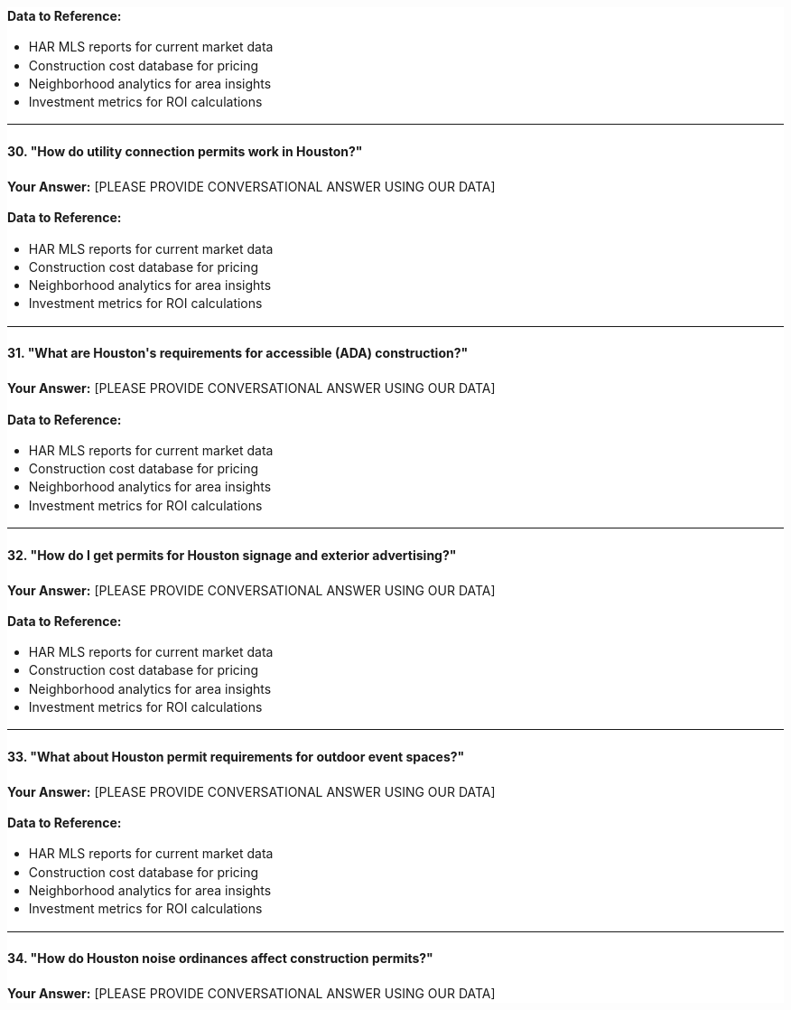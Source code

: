 **Data to Reference:**
- HAR MLS reports for current market data
- Construction cost database for pricing
- Neighborhood analytics for area insights
- Investment metrics for ROI calculations

---
#### 30. "How do utility connection permits work in Houston?"
**Your Answer:** [PLEASE PROVIDE CONVERSATIONAL ANSWER USING OUR DATA]

**Data to Reference:**
- HAR MLS reports for current market data
- Construction cost database for pricing
- Neighborhood analytics for area insights
- Investment metrics for ROI calculations

---
#### 31. "What are Houston's requirements for accessible (ADA) construction?"
**Your Answer:** [PLEASE PROVIDE CONVERSATIONAL ANSWER USING OUR DATA]

**Data to Reference:**
- HAR MLS reports for current market data
- Construction cost database for pricing
- Neighborhood analytics for area insights
- Investment metrics for ROI calculations

---
#### 32. "How do I get permits for Houston signage and exterior advertising?"
**Your Answer:** [PLEASE PROVIDE CONVERSATIONAL ANSWER USING OUR DATA]

**Data to Reference:**
- HAR MLS reports for current market data
- Construction cost database for pricing
- Neighborhood analytics for area insights
- Investment metrics for ROI calculations

---
#### 33. "What about Houston permit requirements for outdoor event spaces?"
**Your Answer:** [PLEASE PROVIDE CONVERSATIONAL ANSWER USING OUR DATA]

**Data to Reference:**
- HAR MLS reports for current market data
- Construction cost database for pricing
- Neighborhood analytics for area insights
- Investment metrics for ROI calculations

---
#### 34. "How do Houston noise ordinances affect construction permits?"
**Your Answer:** [PLEASE PROVIDE CONVERSATIONAL ANSWER USING OUR DATA]
